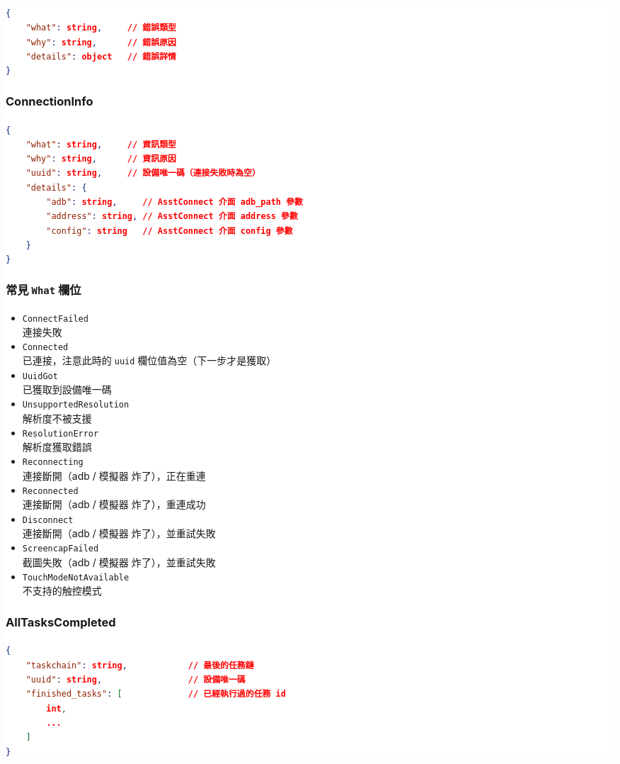 ```json
{
    "what": string,     // 錯誤類型
    "why": string,      // 錯誤原因
    "details": object   // 錯誤詳情
}
```

### ConnectionInfo

```json
{
    "what": string,     // 資訊類型
    "why": string,      // 資訊原因
    "uuid": string,     // 設備唯一碼（連接失敗時為空）
    "details": {
        "adb": string,     // AsstConnect 介面 adb_path 參數
        "address": string, // AsstConnect 介面 address 參數
        "config": string   // AsstConnect 介面 config 參數
    }
}
```

### 常見 `What` 欄位

- `ConnectFailed`<br>
    連接失敗
- `Connected`<br>
    已連接，注意此時的 `uuid` 欄位值為空（下一步才是獲取）
- `UuidGot`<br>
    已獲取到設備唯一碼
- `UnsupportedResolution`<br>
    解析度不被支援
- `ResolutionError`<br>
    解析度獲取錯誤
- `Reconnecting`<br>
    連接斷開（adb / 模擬器 炸了），正在重連
- `Reconnected`<br>
    連接斷開（adb / 模擬器 炸了），重連成功
- `Disconnect`<br>
    連接斷開（adb / 模擬器 炸了），並重試失敗
- `ScreencapFailed`<br>
    截圖失敗（adb / 模擬器 炸了），並重試失敗
- `TouchModeNotAvailable`<br>
    不支持的触控模式

### AllTasksCompleted

```json
{
    "taskchain": string,            // 最後的任務鏈
    "uuid": string,                 // 設備唯一碼
    "finished_tasks": [             // 已經執行過的任務 id
        int,
        ...
    ]
}
```
